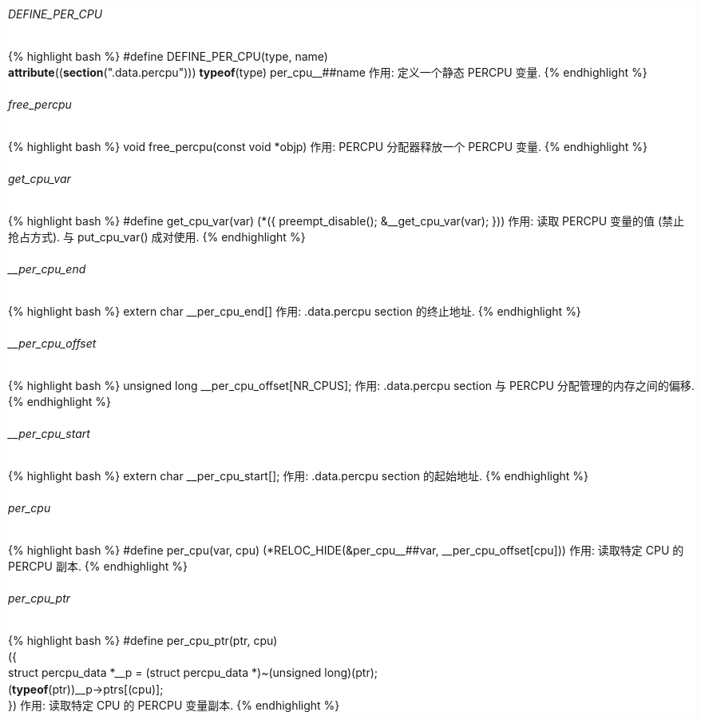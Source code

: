 ###### DEFINE_PER_CPU

{% highlight bash %}
#define DEFINE_PER_CPU(type, name) \
    __attribute__((__section__(".data.percpu"))) __typeof__(type) per_cpu__##name
  作用: 定义一个静态 PERCPU 变量.
{% endhighlight %}

###### free_percpu

{% highlight bash %}
void free_percpu(const void *objp)
  作用: PERCPU 分配器释放一个 PERCPU 变量. 
{% endhighlight %}

###### get_cpu_var

{% highlight bash %}
#define get_cpu_var(var) (*({ preempt_disable(); &__get_cpu_var(var); }))
  作用: 读取 PERCPU 变量的值 (禁止抢占方式). 与 put_cpu_var() 成对使用.
{% endhighlight %}                 

###### \_\_per_cpu_end

{% highlight bash %}
extern char __per_cpu_end[]
  作用: .data.percpu section 的终止地址.
{% endhighlight %}

###### \_\_per_cpu_offset

{% highlight bash %}
unsigned long __per_cpu_offset[NR_CPUS];
  作用: .data.percpu section 与 PERCPU 分配管理的内存之间的偏移.
{% endhighlight %}

###### \_\_per_cpu_start

{% highlight bash %}
extern char __per_cpu_start[];
  作用: .data.percpu section 的起始地址.
{% endhighlight %}

###### per_cpu

{% highlight bash %}
#define per_cpu(var, cpu) (*RELOC_HIDE(&per_cpu__##var, __per_cpu_offset[cpu]))
  作用: 读取特定 CPU 的 PERCPU 副本.
{% endhighlight %}

###### per_cpu_ptr

{% highlight bash %}
#define per_cpu_ptr(ptr, cpu)                   \
({                                              \
        struct percpu_data *__p = (struct percpu_data *)~(unsigned long)(ptr); \
        (__typeof__(ptr))__p->ptrs[(cpu)];      \
})
  作用: 读取特定 CPU 的 PERCPU 变量副本.
{% endhighlight %}
